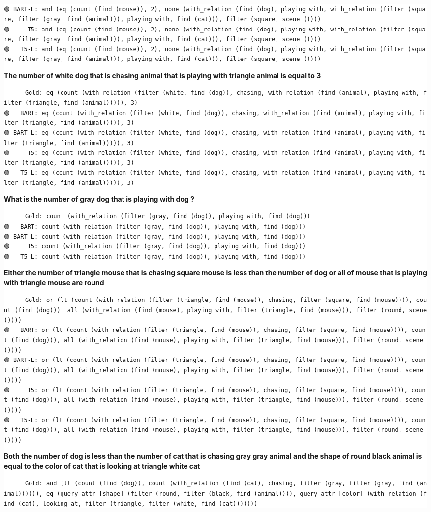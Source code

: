  ```
🟢 BART-L: and (eq (count (find (mouse)), 2), none (with_relation (find (dog), playing with, with_relation (filter (square, filter (gray, find (animal))), playing with, find (cat))), filter (square, scene ())))
🟢     T5: and (eq (count (find (mouse)), 2), none (with_relation (find (dog), playing with, with_relation (filter (square, filter (gray, find (animal))), playing with, find (cat))), filter (square, scene ())))
🟢   T5-L: and (eq (count (find (mouse)), 2), none (with_relation (find (dog), playing with, with_relation (filter (square, filter (gray, find (animal))), playing with, find (cat))), filter (square, scene ())))

```
**The number of white dog that is chasing animal that is playing with triangle animal is equal to 3**
 ```
       Gold: eq (count (with_relation (filter (white, find (dog)), chasing, with_relation (find (animal), playing with, filter (triangle, find (animal))))), 3)
🟢   BART: eq (count (with_relation (filter (white, find (dog)), chasing, with_relation (find (animal), playing with, filter (triangle, find (animal))))), 3)
🟢 BART-L: eq (count (with_relation (filter (white, find (dog)), chasing, with_relation (find (animal), playing with, filter (triangle, find (animal))))), 3)
🟢     T5: eq (count (with_relation (filter (white, find (dog)), chasing, with_relation (find (animal), playing with, filter (triangle, find (animal))))), 3)
🟢   T5-L: eq (count (with_relation (filter (white, find (dog)), chasing, with_relation (find (animal), playing with, filter (triangle, find (animal))))), 3)

```
**What is the number of gray dog that is playing with dog ?**
 ```
       Gold: count (with_relation (filter (gray, find (dog)), playing with, find (dog)))
🟢   BART: count (with_relation (filter (gray, find (dog)), playing with, find (dog)))
🟢 BART-L: count (with_relation (filter (gray, find (dog)), playing with, find (dog)))
🟢     T5: count (with_relation (filter (gray, find (dog)), playing with, find (dog)))
🟢   T5-L: count (with_relation (filter (gray, find (dog)), playing with, find (dog)))

```
**Either the number of triangle mouse that is chasing square mouse is less than the number of dog or all of mouse that is playing with triangle mouse are round**
 ```
       Gold: or (lt (count (with_relation (filter (triangle, find (mouse)), chasing, filter (square, find (mouse)))), count (find (dog))), all (with_relation (find (mouse), playing with, filter (triangle, find (mouse))), filter (round, scene ())))
🟢   BART: or (lt (count (with_relation (filter (triangle, find (mouse)), chasing, filter (square, find (mouse)))), count (find (dog))), all (with_relation (find (mouse), playing with, filter (triangle, find (mouse))), filter (round, scene ())))
🟢 BART-L: or (lt (count (with_relation (filter (triangle, find (mouse)), chasing, filter (square, find (mouse)))), count (find (dog))), all (with_relation (find (mouse), playing with, filter (triangle, find (mouse))), filter (round, scene ())))
🟢     T5: or (lt (count (with_relation (filter (triangle, find (mouse)), chasing, filter (square, find (mouse)))), count (find (dog))), all (with_relation (find (mouse), playing with, filter (triangle, find (mouse))), filter (round, scene ())))
🟢   T5-L: or (lt (count (with_relation (filter (triangle, find (mouse)), chasing, filter (square, find (mouse)))), count (find (dog))), all (with_relation (find (mouse), playing with, filter (triangle, find (mouse))), filter (round, scene ())))

```
**Both the number of dog is less than the number of cat that is chasing gray gray animal and the shape of round black animal is equal to the color of cat that is looking at triangle white cat**
 ```
       Gold: and (lt (count (find (dog)), count (with_relation (find (cat), chasing, filter (gray, filter (gray, find (animal)))))), eq (query_attr [shape] (filter (round, filter (black, find (animal)))), query_attr [color] (with_relation (find (cat), looking at, filter (triangle, filter (white, find (cat)))))))
 ```